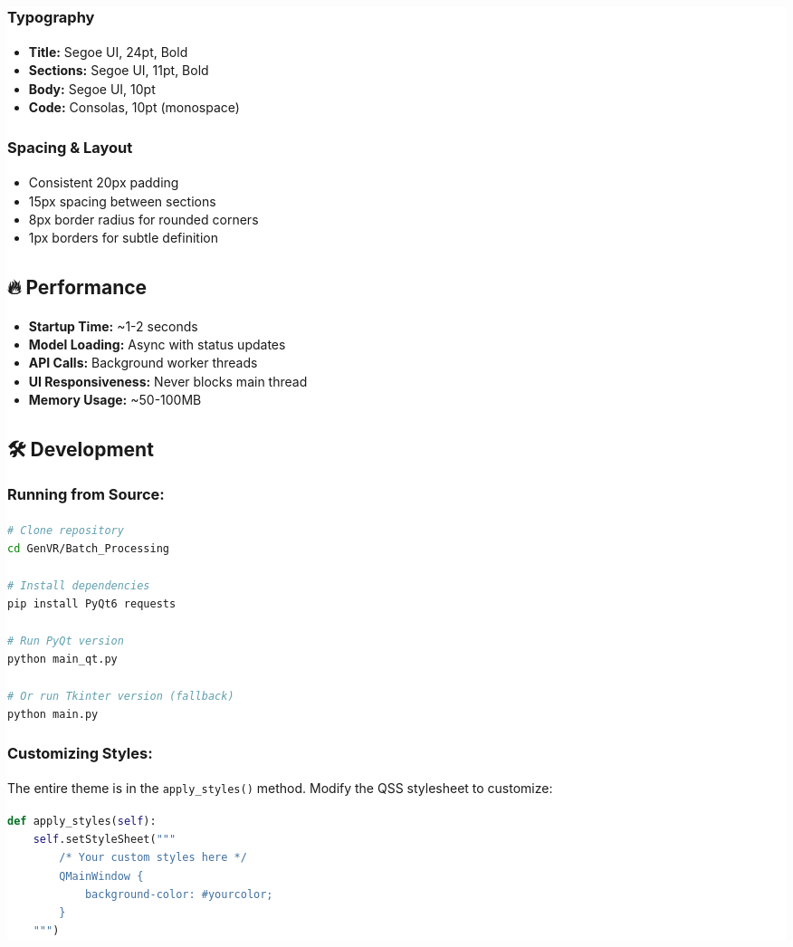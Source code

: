 ### Typography
- **Title:** Segoe UI, 24pt, Bold
- **Sections:** Segoe UI, 11pt, Bold
- **Body:** Segoe UI, 10pt
- **Code:** Consolas, 10pt (monospace)

### Spacing & Layout
- Consistent 20px padding
- 15px spacing between sections
- 8px border radius for rounded corners
- 1px borders for subtle definition

## 🔥 Performance

- **Startup Time:** ~1-2 seconds
- **Model Loading:** Async with status updates
- **API Calls:** Background worker threads
- **UI Responsiveness:** Never blocks main thread
- **Memory Usage:** ~50-100MB

## 🛠️ Development

### Running from Source:

```bash
# Clone repository
cd GenVR/Batch_Processing

# Install dependencies
pip install PyQt6 requests

# Run PyQt version
python main_qt.py

# Or run Tkinter version (fallback)
python main.py
```

### Customizing Styles:

The entire theme is in the `apply_styles()` method. Modify the QSS stylesheet to customize:

```python
def apply_styles(self):
    self.setStyleSheet("""
        /* Your custom styles here */
        QMainWindow {
            background-color: #yourcolor;
        }
    """)
```
